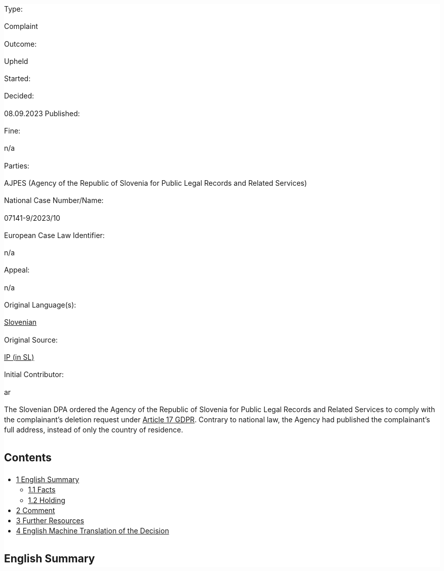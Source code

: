 Type:

Complaint

Outcome:

Upheld

Started:

Decided:

08.09.2023 Published:

Fine:

n/a

Parties:

AJPES (Agency of the Republic of Slovenia for Public Legal Records and Related Services)

National Case Number/Name:

07141-9/2023/10

European Case Law Identifier:

n/a

Appeal:

n/a

Original Language(s):

[Slovenian](/index.php?title=Category:Slovenian "Category:Slovenian")

Original Source:

[IP (in SL)](https://gdprhub.eu/index.php?title=File:07141-9-2023-10_\(27-11\).pdf)

Initial Contributor:

ar

The Slovenian DPA ordered the Agency of the Republic of Slovenia for Public Legal Records and Related Services to comply with the complainant’s deletion request under [Article 17 GDPR](/index.php?title=Article_17_GDPR "Article 17 GDPR"). Contrary to national law, the Agency had published the complainant’s full address, instead of only the country of residence.

## Contents

*   [1 English Summary](#English_Summary)
    *   [1.1 Facts](#Facts)
    *   [1.2 Holding](#Holding)
*   [2 Comment](#Comment)
*   [3 Further Resources](#Further_Resources)
*   [4 English Machine Translation of the Decision](#English_Machine_Translation_of_the_Decision)

## English Summary
